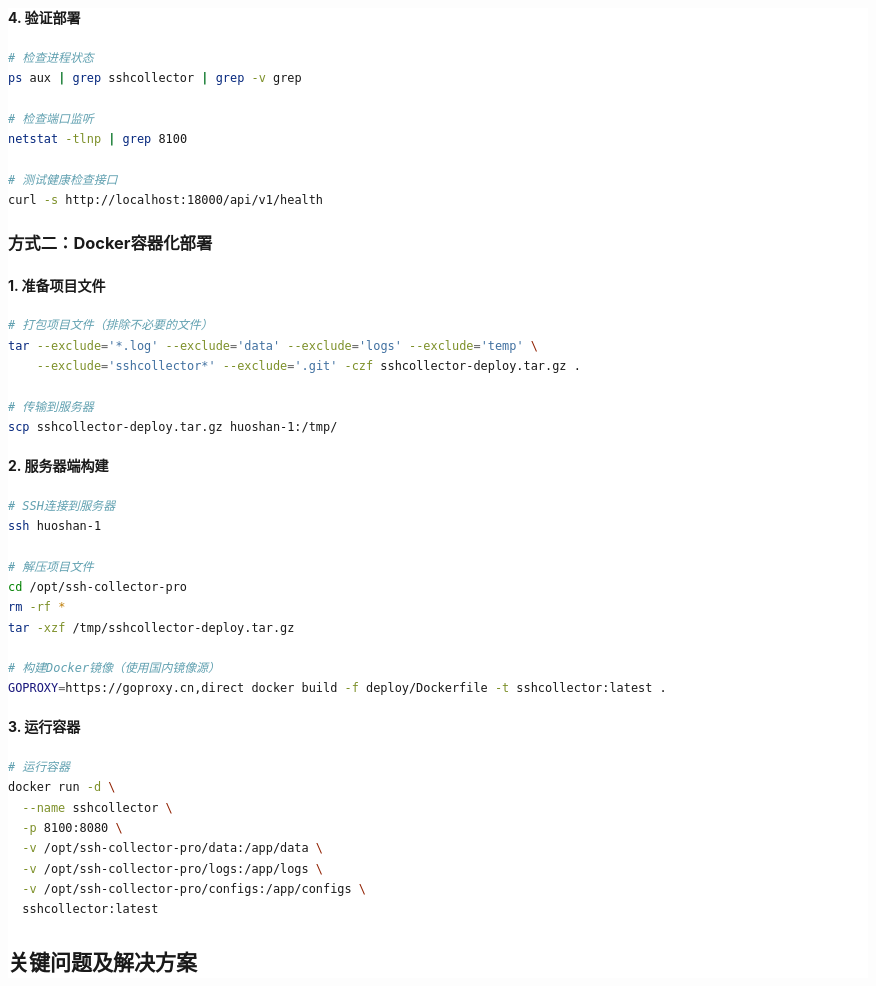 #### 4. 验证部署
```bash
# 检查进程状态
ps aux | grep sshcollector | grep -v grep

# 检查端口监听
netstat -tlnp | grep 8100

# 测试健康检查接口
curl -s http://localhost:18000/api/v1/health
```

### 方式二：Docker容器化部署

#### 1. 准备项目文件
```bash
# 打包项目文件（排除不必要的文件）
tar --exclude='*.log' --exclude='data' --exclude='logs' --exclude='temp' \
    --exclude='sshcollector*' --exclude='.git' -czf sshcollector-deploy.tar.gz .

# 传输到服务器
scp sshcollector-deploy.tar.gz huoshan-1:/tmp/
```

#### 2. 服务器端构建
```bash
# SSH连接到服务器
ssh huoshan-1

# 解压项目文件
cd /opt/ssh-collector-pro
rm -rf *
tar -xzf /tmp/sshcollector-deploy.tar.gz

# 构建Docker镜像（使用国内镜像源）
GOPROXY=https://goproxy.cn,direct docker build -f deploy/Dockerfile -t sshcollector:latest .
```

#### 3. 运行容器
```bash
# 运行容器
docker run -d \
  --name sshcollector \
  -p 8100:8080 \
  -v /opt/ssh-collector-pro/data:/app/data \
  -v /opt/ssh-collector-pro/logs:/app/logs \
  -v /opt/ssh-collector-pro/configs:/app/configs \
  sshcollector:latest
```

## 关键问题及解决方案
